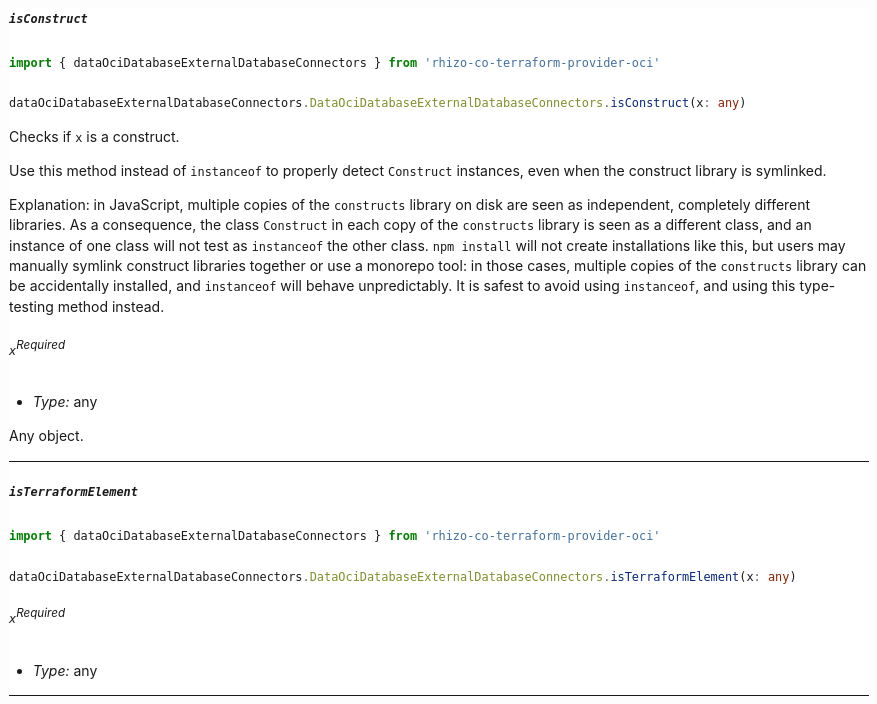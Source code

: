 
##### `isConstruct` <a name="isConstruct" id="rhizo-co-terraform-provider-oci.dataOciDatabaseExternalDatabaseConnectors.DataOciDatabaseExternalDatabaseConnectors.isConstruct"></a>

```typescript
import { dataOciDatabaseExternalDatabaseConnectors } from 'rhizo-co-terraform-provider-oci'

dataOciDatabaseExternalDatabaseConnectors.DataOciDatabaseExternalDatabaseConnectors.isConstruct(x: any)
```

Checks if `x` is a construct.

Use this method instead of `instanceof` to properly detect `Construct`
instances, even when the construct library is symlinked.

Explanation: in JavaScript, multiple copies of the `constructs` library on
disk are seen as independent, completely different libraries. As a
consequence, the class `Construct` in each copy of the `constructs` library
is seen as a different class, and an instance of one class will not test as
`instanceof` the other class. `npm install` will not create installations
like this, but users may manually symlink construct libraries together or
use a monorepo tool: in those cases, multiple copies of the `constructs`
library can be accidentally installed, and `instanceof` will behave
unpredictably. It is safest to avoid using `instanceof`, and using
this type-testing method instead.

###### `x`<sup>Required</sup> <a name="x" id="rhizo-co-terraform-provider-oci.dataOciDatabaseExternalDatabaseConnectors.DataOciDatabaseExternalDatabaseConnectors.isConstruct.parameter.x"></a>

- *Type:* any

Any object.

---

##### `isTerraformElement` <a name="isTerraformElement" id="rhizo-co-terraform-provider-oci.dataOciDatabaseExternalDatabaseConnectors.DataOciDatabaseExternalDatabaseConnectors.isTerraformElement"></a>

```typescript
import { dataOciDatabaseExternalDatabaseConnectors } from 'rhizo-co-terraform-provider-oci'

dataOciDatabaseExternalDatabaseConnectors.DataOciDatabaseExternalDatabaseConnectors.isTerraformElement(x: any)
```

###### `x`<sup>Required</sup> <a name="x" id="rhizo-co-terraform-provider-oci.dataOciDatabaseExternalDatabaseConnectors.DataOciDatabaseExternalDatabaseConnectors.isTerraformElement.parameter.x"></a>

- *Type:* any

---